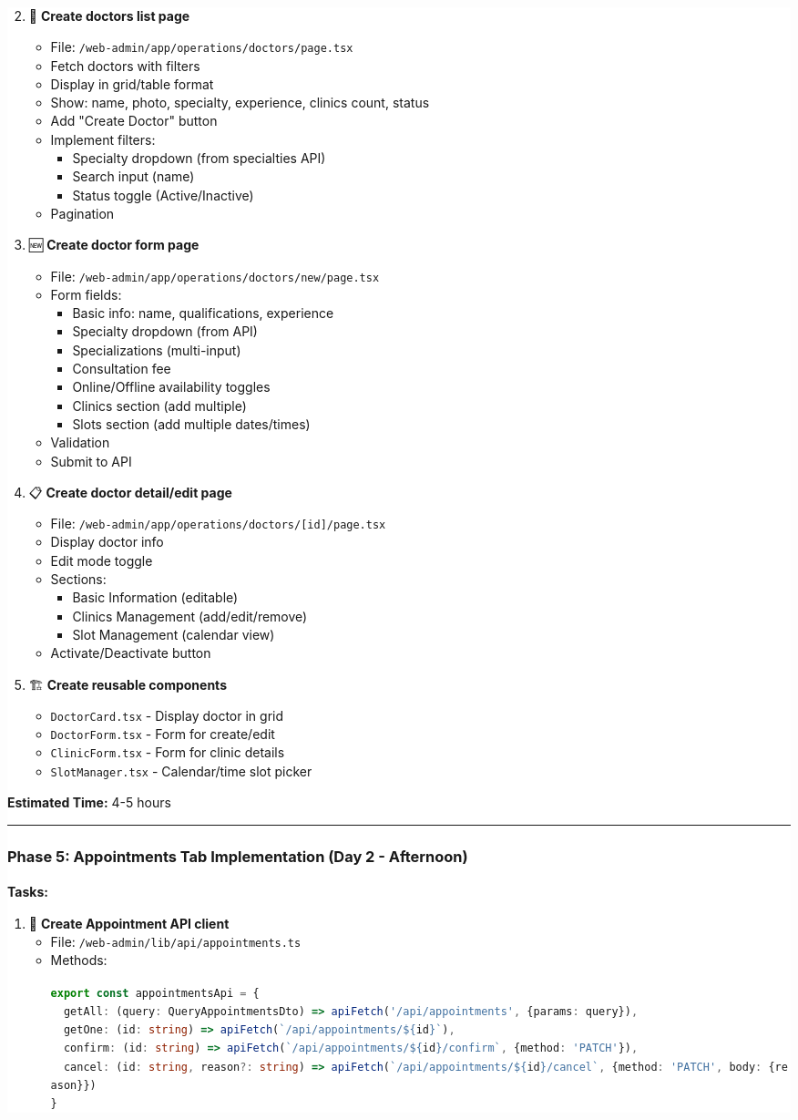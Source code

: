 2. 🏥 **Create doctors list page**
   - File: `/web-admin/app/operations/doctors/page.tsx`
   - Fetch doctors with filters
   - Display in grid/table format
   - Show: name, photo, specialty, experience, clinics count, status
   - Add "Create Doctor" button
   - Implement filters:
     - Specialty dropdown (from specialties API)
     - Search input (name)
     - Status toggle (Active/Inactive)
   - Pagination

3. 🆕 **Create doctor form page**
   - File: `/web-admin/app/operations/doctors/new/page.tsx`
   - Form fields:
     - Basic info: name, qualifications, experience
     - Specialty dropdown (from API)
     - Specializations (multi-input)
     - Consultation fee
     - Online/Offline availability toggles
     - Clinics section (add multiple)
     - Slots section (add multiple dates/times)
   - Validation
   - Submit to API

4. 📋 **Create doctor detail/edit page**
   - File: `/web-admin/app/operations/doctors/[id]/page.tsx`
   - Display doctor info
   - Edit mode toggle
   - Sections:
     - Basic Information (editable)
     - Clinics Management (add/edit/remove)
     - Slot Management (calendar view)
   - Activate/Deactivate button

5. 🏗️ **Create reusable components**
   - `DoctorCard.tsx` - Display doctor in grid
   - `DoctorForm.tsx` - Form for create/edit
   - `ClinicForm.tsx` - Form for clinic details
   - `SlotManager.tsx` - Calendar/time slot picker

**Estimated Time:** 4-5 hours

---

### Phase 5: Appointments Tab Implementation (Day 2 - Afternoon)

**Tasks:**
1. 📡 **Create Appointment API client**
   - File: `/web-admin/lib/api/appointments.ts`
   - Methods:
     ```typescript
     export const appointmentsApi = {
       getAll: (query: QueryAppointmentsDto) => apiFetch('/api/appointments', {params: query}),
       getOne: (id: string) => apiFetch(`/api/appointments/${id}`),
       confirm: (id: string) => apiFetch(`/api/appointments/${id}/confirm`, {method: 'PATCH'}),
       cancel: (id: string, reason?: string) => apiFetch(`/api/appointments/${id}/cancel`, {method: 'PATCH', body: {reason}})
     }
     ```
